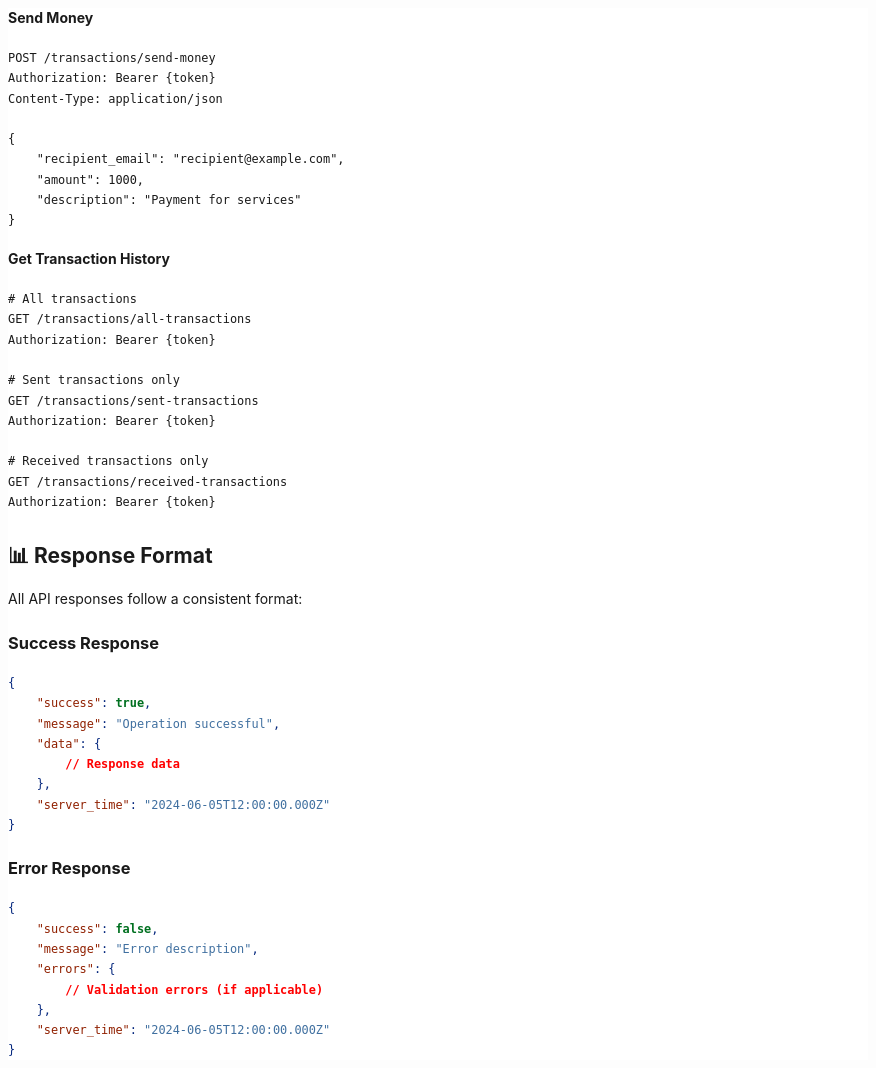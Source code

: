 #### Send Money

```http
POST /transactions/send-money
Authorization: Bearer {token}
Content-Type: application/json

{
    "recipient_email": "recipient@example.com",
    "amount": 1000,
    "description": "Payment for services"
}
```

#### Get Transaction History

```http
# All transactions
GET /transactions/all-transactions
Authorization: Bearer {token}

# Sent transactions only
GET /transactions/sent-transactions
Authorization: Bearer {token}

# Received transactions only
GET /transactions/received-transactions
Authorization: Bearer {token}
```

## 📊 Response Format

All API responses follow a consistent format:

### Success Response

```json
{
    "success": true,
    "message": "Operation successful",
    "data": {
        // Response data
    },
    "server_time": "2024-06-05T12:00:00.000Z"
}
```

### Error Response

```json
{
    "success": false,
    "message": "Error description",
    "errors": {
        // Validation errors (if applicable)
    },
    "server_time": "2024-06-05T12:00:00.000Z"
}
```
